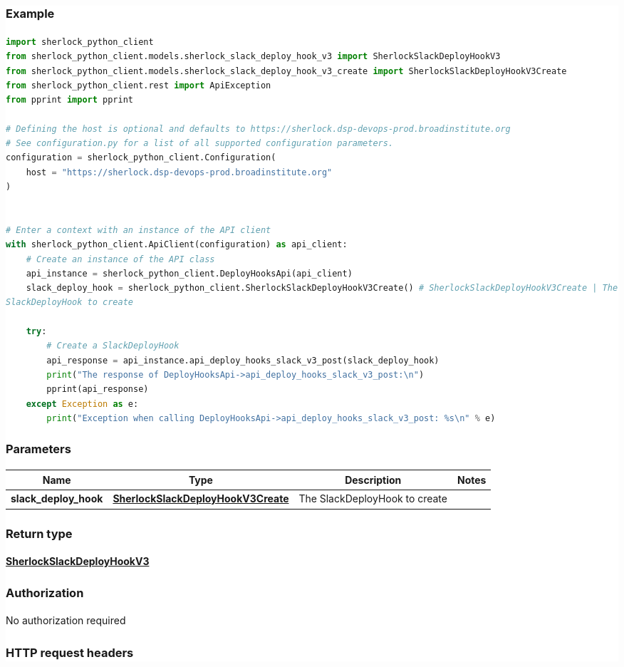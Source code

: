 ### Example


```python
import sherlock_python_client
from sherlock_python_client.models.sherlock_slack_deploy_hook_v3 import SherlockSlackDeployHookV3
from sherlock_python_client.models.sherlock_slack_deploy_hook_v3_create import SherlockSlackDeployHookV3Create
from sherlock_python_client.rest import ApiException
from pprint import pprint

# Defining the host is optional and defaults to https://sherlock.dsp-devops-prod.broadinstitute.org
# See configuration.py for a list of all supported configuration parameters.
configuration = sherlock_python_client.Configuration(
    host = "https://sherlock.dsp-devops-prod.broadinstitute.org"
)


# Enter a context with an instance of the API client
with sherlock_python_client.ApiClient(configuration) as api_client:
    # Create an instance of the API class
    api_instance = sherlock_python_client.DeployHooksApi(api_client)
    slack_deploy_hook = sherlock_python_client.SherlockSlackDeployHookV3Create() # SherlockSlackDeployHookV3Create | The SlackDeployHook to create

    try:
        # Create a SlackDeployHook
        api_response = api_instance.api_deploy_hooks_slack_v3_post(slack_deploy_hook)
        print("The response of DeployHooksApi->api_deploy_hooks_slack_v3_post:\n")
        pprint(api_response)
    except Exception as e:
        print("Exception when calling DeployHooksApi->api_deploy_hooks_slack_v3_post: %s\n" % e)
```



### Parameters


Name | Type | Description  | Notes
------------- | ------------- | ------------- | -------------
 **slack_deploy_hook** | [**SherlockSlackDeployHookV3Create**](SherlockSlackDeployHookV3Create.md)| The SlackDeployHook to create | 

### Return type

[**SherlockSlackDeployHookV3**](SherlockSlackDeployHookV3.md)

### Authorization

No authorization required

### HTTP request headers
